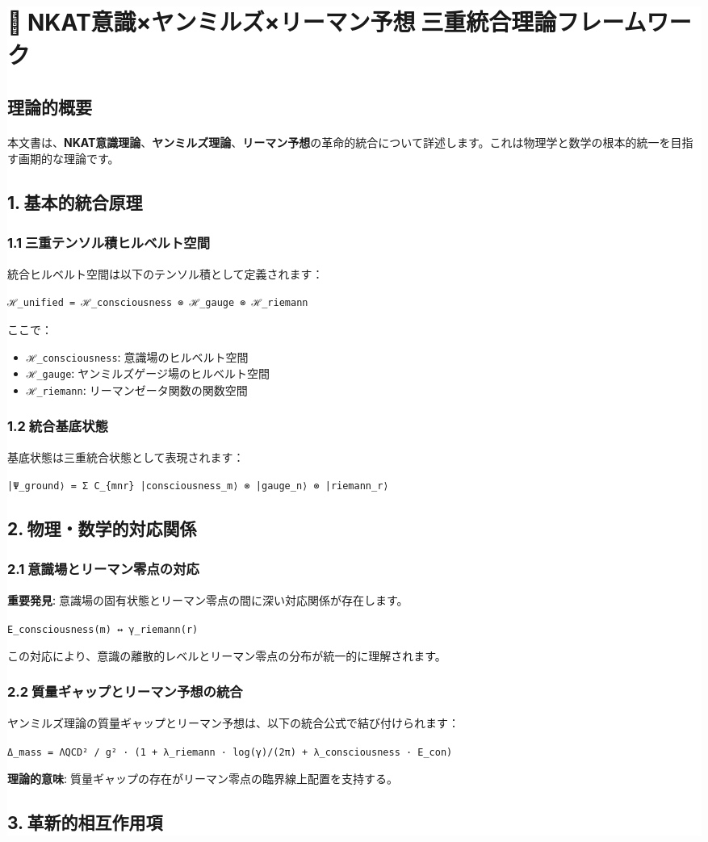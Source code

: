 # 🌌 NKAT意識×ヤンミルズ×リーマン予想 三重統合理論フレームワーク

## 理論的概要

本文書は、**NKAT意識理論**、**ヤンミルズ理論**、**リーマン予想**の革命的統合について詳述します。これは物理学と数学の根本的統一を目指す画期的な理論です。

## 1. 基本的統合原理

### 1.1 三重テンソル積ヒルベルト空間

統合ヒルベルト空間は以下のテンソル積として定義されます：

```
ℋ_unified = ℋ_consciousness ⊗ ℋ_gauge ⊗ ℋ_riemann
```

ここで：
- `ℋ_consciousness`: 意識場のヒルベルト空間
- `ℋ_gauge`: ヤンミルズゲージ場のヒルベルト空間  
- `ℋ_riemann`: リーマンゼータ関数の関数空間

### 1.2 統合基底状態

基底状態は三重統合状態として表現されます：

```
|Ψ_ground⟩ = Σ C_{mnr} |consciousness_m⟩ ⊗ |gauge_n⟩ ⊗ |riemann_r⟩
```

## 2. 物理・数学的対応関係

### 2.1 意識場とリーマン零点の対応

**重要発見**: 意識場の固有状態とリーマン零点の間に深い対応関係が存在します。

```
E_consciousness(m) ↔ γ_riemann(r)
```

この対応により、意識の離散的レベルとリーマン零点の分布が統一的に理解されます。

### 2.2 質量ギャップとリーマン予想の統合

ヤンミルズ理論の質量ギャップとリーマン予想は、以下の統合公式で結び付けられます：

```
Δ_mass = ΛQCD² / g² · (1 + λ_riemann · log(γ)/(2π) + λ_consciousness · E_con)
```

**理論的意味**: 質量ギャップの存在がリーマン零点の臨界線上配置を支持する。

## 3. 革新的相互作用項
